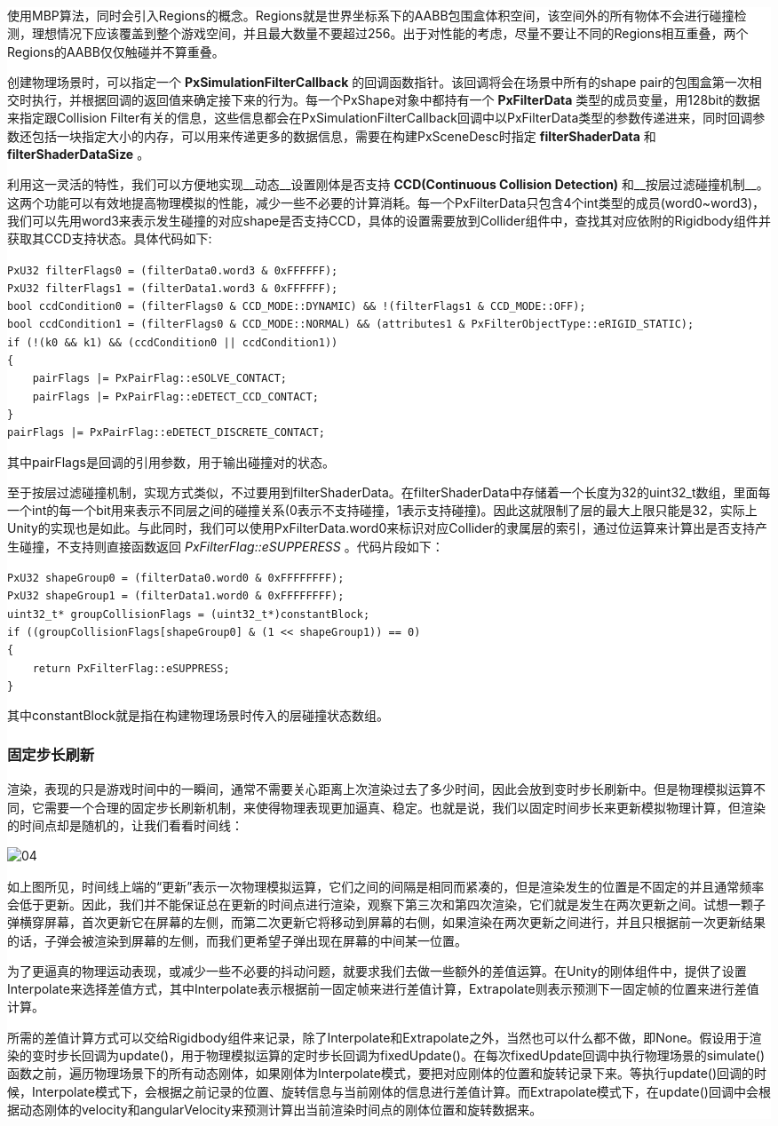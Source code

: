 使用MBP算法，同时会引入Regions的概念。Regions就是世界坐标系下的AABB包围盒体积空间，该空间外的所有物体不会进行碰撞检测，理想情况下应该覆盖到整个游戏空间，并且最大数量不要超过256。出于对性能的考虑，尽量不要让不同的Regions相互重叠，两个Regions的AABB仅仅触碰并不算重叠。

创建物理场景时，可以指定一个 __PxSimulationFilterCallback__ 的回调函数指针。该回调将会在场景中所有的shape pair的包围盒第一次相交时执行，并根据回调的返回值来确定接下来的行为。每一个PxShape对象中都持有一个 __PxFilterData__ 类型的成员变量，用128bit的数据来指定跟Collision Filter有关的信息，这些信息都会在PxSimulationFilterCallback回调中以PxFilterData类型的参数传递进来，同时回调参数还包括一块指定大小的内存，可以用来传递更多的数据信息，需要在构建PxSceneDesc时指定 __filterShaderData__ 和 __filterShaderDataSize__ 。

利用这一灵活的特性，我们可以方便地实现__动态__设置刚体是否支持 __CCD(Continuous Collision Detection)__ 和__按层过滤碰撞机制__。这两个功能可以有效地提高物理模拟的性能，减少一些不必要的计算消耗。每一个PxFilterData只包含4个int类型的成员(word0~word3)，我们可以先用word3来表示发生碰撞的对应shape是否支持CCD，具体的设置需要放到Collider组件中，查找其对应依附的Rigidbody组件并获取其CCD支持状态。具体代码如下:

    PxU32 filterFlags0 = (filterData0.word3 & 0xFFFFFF);
    PxU32 filterFlags1 = (filterData1.word3 & 0xFFFFFF);
    bool ccdCondition0 = (filterFlags0 & CCD_MODE::DYNAMIC) && !(filterFlags1 & CCD_MODE::OFF);
    bool ccdCondition1 = (filterFlags0 & CCD_MODE::NORMAL) && (attributes1 & PxFilterObjectType::eRIGID_STATIC);
    if (!(k0 && k1) && (ccdCondition0 || ccdCondition1))
    {
        pairFlags |= PxPairFlag::eSOLVE_CONTACT;
        pairFlags |= PxPairFlag::eDETECT_CCD_CONTACT;
    }
    pairFlags |= PxPairFlag::eDETECT_DISCRETE_CONTACT;

其中pairFlags是回调的引用参数，用于输出碰撞对的状态。

至于按层过滤碰撞机制，实现方式类似，不过要用到filterShaderData。在filterShaderData中存储着一个长度为32的uint32_t数组，里面每一个int的每一个bit用来表示不同层之间的碰撞关系(0表示不支持碰撞，1表示支持碰撞)。因此这就限制了层的最大上限只能是32，实际上Unity的实现也是如此。与此同时，我们可以使用PxFilterData.word0来标识对应Collider的隶属层的索引，通过位运算来计算出是否支持产生碰撞，不支持则直接函数返回 _PxFilterFlag::eSUPPERESS_ 。代码片段如下：

    PxU32 shapeGroup0 = (filterData0.word0 & 0xFFFFFFFF);
    PxU32 shapeGroup1 = (filterData1.word0 & 0xFFFFFFFF);
    uint32_t* groupCollisionFlags = (uint32_t*)constantBlock;
    if ((groupCollisionFlags[shapeGroup0] & (1 << shapeGroup1)) == 0)
    {
        return PxFilterFlag::eSUPPRESS;
    }

其中constantBlock就是指在构建物理场景时传入的层碰撞状态数组。

### 固定步长刷新

渲染，表现的只是游戏时间中的一瞬间，通常不需要关心距离上次渲染过去了多少时间，因此会放到变时步长刷新中。但是物理模拟运算不同，它需要一个合理的固定步长刷新机制，来使得物理表现更加逼真、稳定。也就是说，我们以固定时间步长来更新模拟物理计算，但渲染的时间点却是随机的，让我们看看时间线：

![04](http://7xlmp2.com1.z0.glb.clouddn.com/2018-08-15-timeline-with-update.png)

如上图所见，时间线上端的“更新”表示一次物理模拟运算，它们之间的间隔是相同而紧凑的，但是渲染发生的位置是不固定的并且通常频率会低于更新。因此，我们并不能保证总在更新的时间点进行渲染，观察下第三次和第四次渲染，它们就是发生在两次更新之间。试想一颗子弹横穿屏幕，首次更新它在屏幕的左侧，而第二次更新它将移动到屏幕的右侧，如果渲染在两次更新之间进行，并且只根据前一次更新结果的话，子弹会被渲染到屏幕的左侧，而我们更希望子弹出现在屏幕的中间某一位置。

为了更逼真的物理运动表现，或减少一些不必要的抖动问题，就要求我们去做一些额外的差值运算。在Unity的刚体组件中，提供了设置Interpolate来选择差值方式，其中Interpolate表示根据前一固定帧来进行差值计算，Extrapolate则表示预测下一固定帧的位置来进行差值计算。

所需的差值计算方式可以交给Rigidbody组件来记录，除了Interpolate和Extrapolate之外，当然也可以什么都不做，即None。假设用于渲染的变时步长回调为update()，用于物理模拟运算的定时步长回调为fixedUpdate()。在每次fixedUpdate回调中执行物理场景的simulate()函数之前，遍历物理场景下的所有动态刚体，如果刚体为Interpolate模式，要把对应刚体的位置和旋转记录下来。等执行update()回调的时候，Interpolate模式下，会根据之前记录的位置、旋转信息与当前刚体的信息进行差值计算。而Extrapolate模式下，在update()回调中会根据动态刚体的velocity和angularVelocity来预测计算出当前渲染时间点的刚体位置和旋转数据来。
